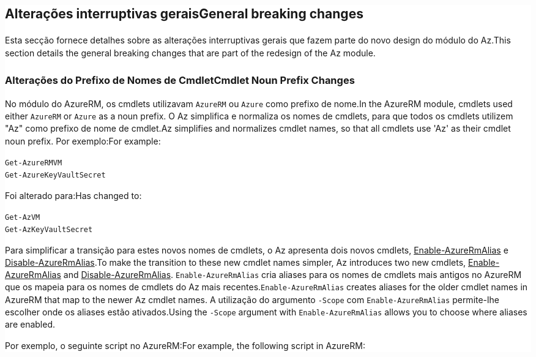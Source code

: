 ## <a name="general-breaking-changes"></a><span data-ttu-id="b2bd6-134">Alterações interruptivas gerais</span><span class="sxs-lookup"><span data-stu-id="b2bd6-134">General breaking changes</span></span>

<span data-ttu-id="b2bd6-135">Esta secção fornece detalhes sobre as alterações interruptivas gerais que fazem parte do novo design do módulo do Az.</span><span class="sxs-lookup"><span data-stu-id="b2bd6-135">This section details the general breaking changes that are part of the redesign of the Az module.</span></span>

### <a name="cmdlet-noun-prefix-changes"></a><span data-ttu-id="b2bd6-136">Alterações do Prefixo de Nomes de Cmdlet</span><span class="sxs-lookup"><span data-stu-id="b2bd6-136">Cmdlet Noun Prefix Changes</span></span>

<span data-ttu-id="b2bd6-137">No módulo do AzureRM, os cmdlets utilizavam `AzureRM` ou `Azure` como prefixo de nome.</span><span class="sxs-lookup"><span data-stu-id="b2bd6-137">In the AzureRM module, cmdlets used either `AzureRM` or `Azure` as a noun prefix.</span></span>  <span data-ttu-id="b2bd6-138">O Az simplifica e normaliza os nomes de cmdlets, para que todos os cmdlets utilizem "Az" como prefixo de nome de cmdlet.</span><span class="sxs-lookup"><span data-stu-id="b2bd6-138">Az simplifies and normalizes cmdlet names, so that all cmdlets use 'Az' as their cmdlet noun prefix.</span></span> <span data-ttu-id="b2bd6-139">Por exemplo:</span><span class="sxs-lookup"><span data-stu-id="b2bd6-139">For example:</span></span>

```azurepowershell-interactive
Get-AzureRMVM
Get-AzureKeyVaultSecret
```

<span data-ttu-id="b2bd6-140">Foi alterado para:</span><span class="sxs-lookup"><span data-stu-id="b2bd6-140">Has changed to:</span></span>

```azurepowershell-interactive
Get-AzVM
Get-AzKeyVaultSecret
```

<span data-ttu-id="b2bd6-141">Para simplificar a transição para estes novos nomes de cmdlets, o Az apresenta dois novos cmdlets, [Enable-AzureRmAlias](/powershell/module/az.accounts/enable-azurermalias) e [Disable-AzureRmAlias](/powershell/module/az.accounts/disable-azurermalias).</span><span class="sxs-lookup"><span data-stu-id="b2bd6-141">To make the transition to these new cmdlet names simpler, Az introduces two new cmdlets, [Enable-AzureRmAlias](/powershell/module/az.accounts/enable-azurermalias) and [Disable-AzureRmAlias](/powershell/module/az.accounts/disable-azurermalias).</span></span>  <span data-ttu-id="b2bd6-142">`Enable-AzureRmAlias` cria aliases para os nomes de cmdlets mais antigos no AzureRM que os mapeia para os nomes de cmdlets do Az mais recentes.</span><span class="sxs-lookup"><span data-stu-id="b2bd6-142">`Enable-AzureRmAlias` creates aliases for the older cmdlet names in AzureRM that map to the newer Az cmdlet names.</span></span> <span data-ttu-id="b2bd6-143">A utilização do argumento `-Scope` com `Enable-AzureRmAlias` permite-lhe escolher onde os aliases estão ativados.</span><span class="sxs-lookup"><span data-stu-id="b2bd6-143">Using the `-Scope` argument with `Enable-AzureRmAlias` allows you to choose where aliases are enabled.</span></span>

<span data-ttu-id="b2bd6-144">Por exemplo, o seguinte script no AzureRM:</span><span class="sxs-lookup"><span data-stu-id="b2bd6-144">For example, the following script in AzureRM:</span></span>

